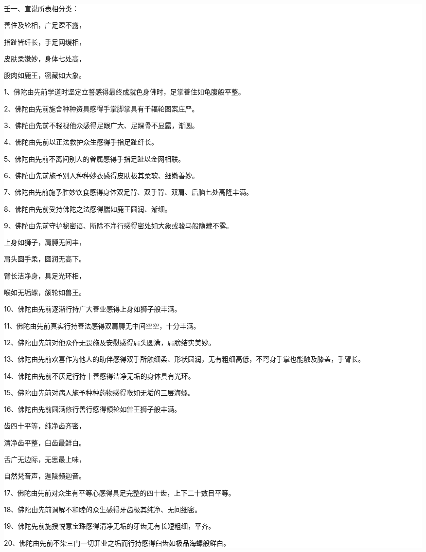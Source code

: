 壬一、宣说所表相分类：

善住及轮相，广足踝不露，

指趾皆纤长，手足网缦相，

皮肤柔嫩妙，身体七处高，

股肉如鹿王，密藏如大象。

1、佛陀由先前学道时坚定立誓感得最终成就色身佛时，足掌善住如龟腹般平整。

2、佛陀由先前施舍种种资具感得手掌脚掌具有千辐轮图案庄严。

3、佛陀由先前不轻视他众感得足跟广大、足踝骨不显露，渐圆。

4、佛陀由先前以正法救护众生感得手指足趾纤长。

5、佛陀由先前不离间别人的眷属感得手指足趾以金网相联。

6、佛陀由先前施予别人种种妙衣感得皮肤极其柔软、细嫩善妙。

7、佛陀由先前施予胜妙饮食感得身体双足背、双手背、双肩、后脑七处高隆丰满。

8、佛陀由先前受持佛陀之法感得腨如鹿王圆润、渐细。

9、佛陀由先前守护秘密语、断除不净行感得密处如大象或骏马般隐藏不露。

上身如狮子，肩膊无间丰，

肩头圆手柔，圆润无高下。

臂长洁净身，具足光环相，

喉如无垢螺，颌轮如兽王。

10、佛陀由先前逐渐行持广大善业感得上身如狮子般丰满。

11、佛陀由先前真实行持善法感得双肩膊无中间空空，十分丰满。

12、佛陀由先前对他众作无畏施及安慰感得肩头圆满，肩膀结实美妙。

13、佛陀由先前欢喜作为他人的助伴感得双手所触细柔、形状圆润，无有粗细高低，不弯身手掌也能触及膝盖，手臂长。

14、佛陀由先前不厌足行持十善感得洁净无垢的身体具有光环。

15、佛陀由先前对病人施予种种药物感得喉如无垢的三层海螺。

16、佛陀由先前圆满修行善行感得颌轮如兽王狮子般丰满。

齿四十平等，纯净齿齐密，

清净齿平整，臼齿最鲜白。

舌广无边际，无思最上味，

自然梵音声，迦陵频迦音。

17、佛陀由先前对众生有平等心感得具足完整的四十齿，上下二十数目平等。

18、佛陀由先前调解不和睦的众生感得牙齿极其纯净、无间细密。

19、佛陀先前施授悦意宝珠感得清净无垢的牙齿无有长短粗细，平齐。

20、佛陀由先前不染三门一切罪业之垢而行持感得臼齿如极品海螺般鲜白。
